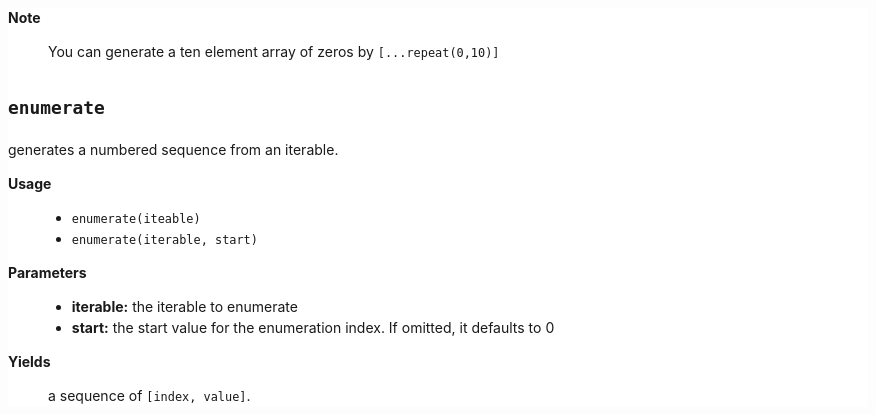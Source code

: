 **Note**

</dt>
<dd>

   You can generate a ten element array of zeros by `[...repeat(0,10)]`


</dd>
</dl>


## `enumerate`
generates a numbered sequence from an iterable.

<dl>
<dt>

**Usage**

</dt>
<dd>

   * `enumerate(iteable)`
   * `enumerate(iterable, start)`


</dd>
</dl>

<dl>
<dt>

**Parameters**

</dt>
<dd>

* **iterable:**  the iterable to enumerate
* **start:**  the start value for the enumeration index. If omitted, it defaults to 0


</dd>
</dl>

<dl>
<dt>

**Yields**

</dt>
<dd>

   a sequence of `[index, value]`.


</dd>
</dl>

<dl>
<dt>
